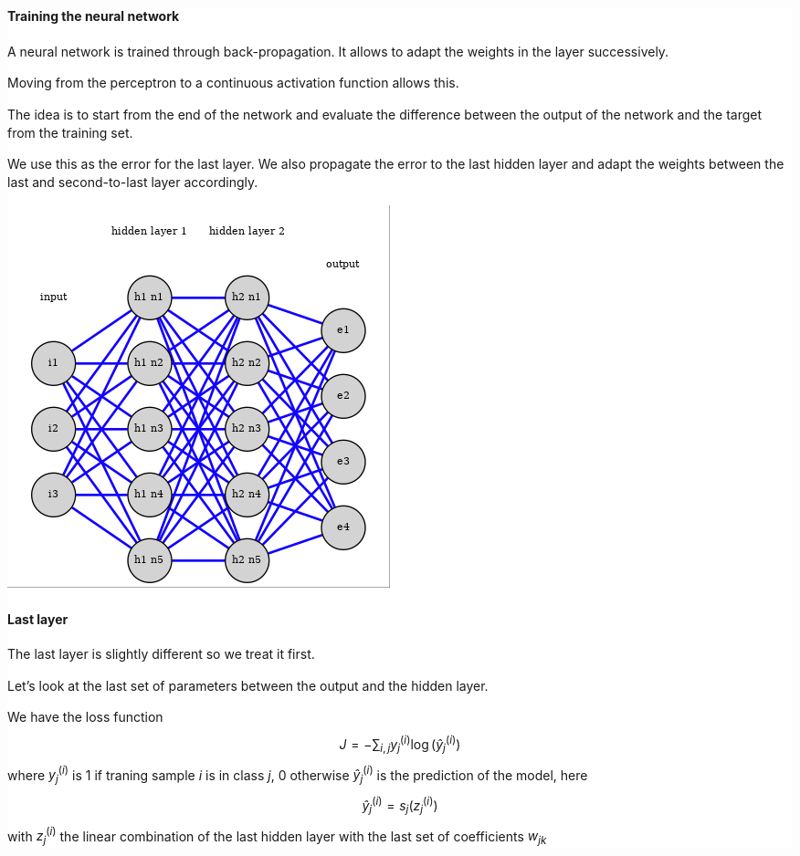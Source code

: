 #### Training the neural network

A neural network is trained through back-propagation. It allows to adapt the weights in the layer successively.

Moving from the perceptron to a continuous activation function allows this.

The idea is to start from the end of the network and evaluate the difference between the output of the network and the target from the training set.

We use this as the error for the last layer. We also propagate the error to the last hidden layer and adapt the weights between the last and second-to-last layer accordingly.

![](imgs/2024-11-26-20-39-27.png)

#### Last layer

The last layer is slightly different so we treat it first.

Let’s look at the last set of parameters between the output and the hidden layer.

We have the loss function
$$
{J=-\sum_{i,j}y_{j}^{(i)}\log(\hat y_{j}^{(i)})}
$$
where $y^{(i)}_j$ is 1 if traning sample $i$ is in class $j$, 0 otherwise $\hat{y}^{(i)}_j$ is the prediction of the model, here
$$
\hat y_j^{(i)}=s_j(z_j^{(i)})
$$
with $z^{(i)}_j$ the linear combination of the last hidden layer with the last set of coefficients $w_{jk}$
